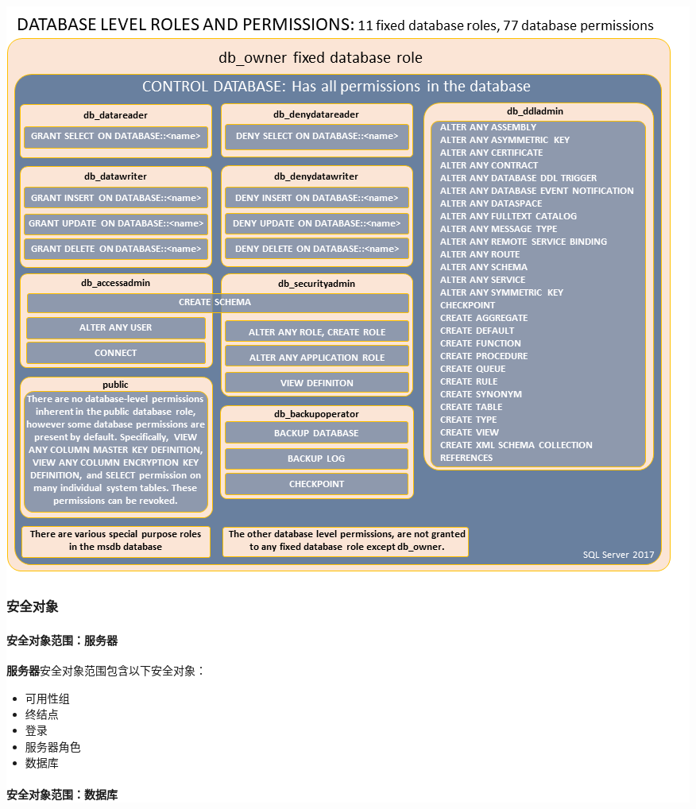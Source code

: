 ![res/sqlserver_db_level_roles_and_permissions.png](res/sqlserver_db_level_roles_and_permissions.png)

### 安全对象

#### 安全对象范围：服务器

**服务器**安全对象范围包含以下安全对象：

- 可用性组
- 终结点
- 登录
- 服务器角色
- 数据库

#### 安全对象范围：数据库
